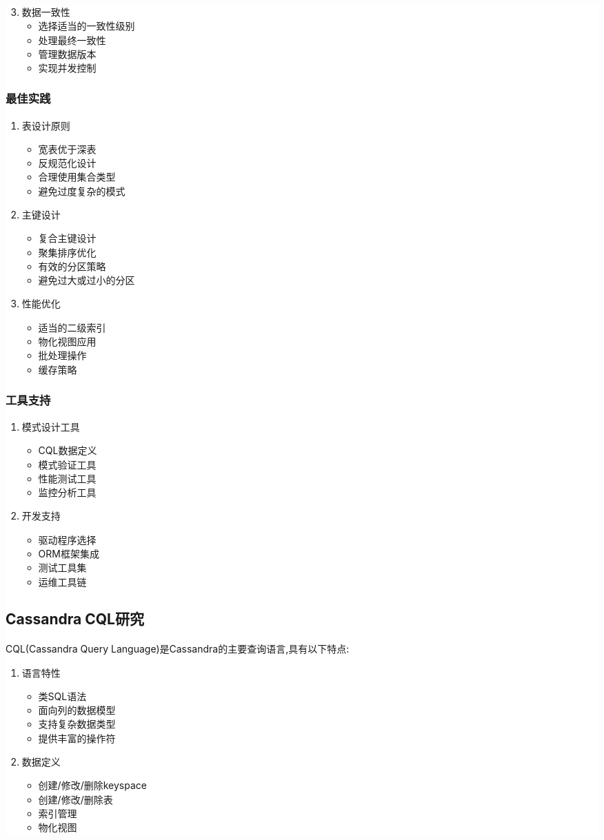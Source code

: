 3. 数据一致性
   - 选择适当的一致性级别
   - 处理最终一致性
   - 管理数据版本
   - 实现并发控制

### 最佳实践

1. 表设计原则
   - 宽表优于深表
   - 反规范化设计
   - 合理使用集合类型
   - 避免过度复杂的模式

2. 主键设计
   - 复合主键设计
   - 聚集排序优化
   - 有效的分区策略
   - 避免过大或过小的分区

3. 性能优化
   - 适当的二级索引
   - 物化视图应用
   - 批处理操作
   - 缓存策略

### 工具支持

1. 模式设计工具
   - CQL数据定义
   - 模式验证工具
   - 性能测试工具
   - 监控分析工具

2. 开发支持
   - 驱动程序选择
   - ORM框架集成
   - 测试工具集
   - 运维工具链

## Cassandra CQL研究

CQL(Cassandra Query Language)是Cassandra的主要查询语言,具有以下特点:

1. 语言特性
   - 类SQL语法
   - 面向列的数据模型
   - 支持复杂数据类型
   - 提供丰富的操作符

2. 数据定义
   - 创建/修改/删除keyspace
   - 创建/修改/删除表
   - 索引管理
   - 物化视图
